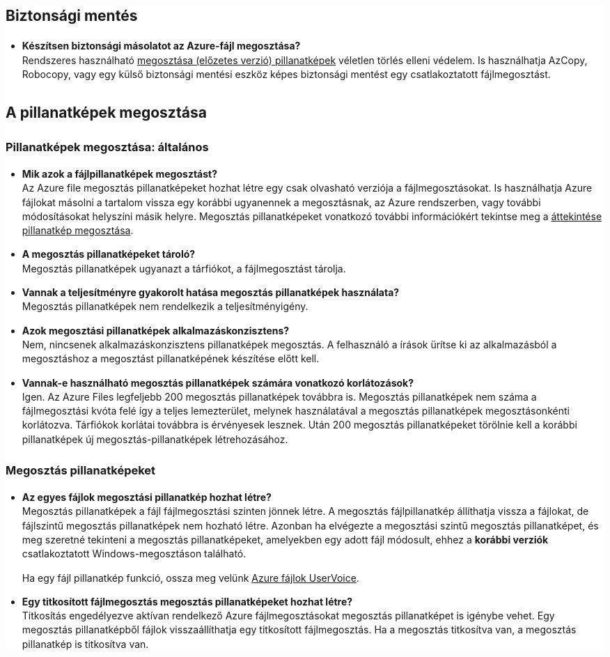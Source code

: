 ## <a name="backup"></a>Biztonsági mentés
* <a id="backup-share"></a>**Készítsen biztonsági másolatot az Azure-fájl megosztása?**  
    Rendszeres használható [megosztása (előzetes verzió) pillanatképek](storage-how-to-use-files-snapshots.md) véletlen törlés elleni védelem. Is használhatja AzCopy, Robocopy, vagy egy külső biztonsági mentési eszköz képes biztonsági mentést egy csatlakoztatott fájlmegosztást. 

## <a name="share-snapshots"></a>A pillanatképek megosztása
### <a name="share-snapshots-general"></a>Pillanatképek megosztása: általános
* <a id="what-are-snaphots"></a>**Mik azok a fájlpillanatképek megosztást?**  
    Az Azure file megosztás pillanatképeket hozhat létre egy csak olvasható verziója a fájlmegosztásokat. Is használhatja Azure fájlokat másolni a tartalom vissza egy korábbi ugyanennek a megosztásnak, az Azure rendszerben, vagy további módosításokat helyszíni másik helyre. Megosztás pillanatképeket vonatkozó további információkért tekintse meg a [áttekintése pillanatkép megosztása](storage-snapshots-files.md).

* <a id="where-are-snapshots-stored"></a>**A megosztás pillanatképeket tároló?**  
    Megosztás pillanatképek ugyanazt a tárfiókot, a fájlmegosztást tárolja.

* <a id="snapshot-perf-impact"></a>**Vannak a teljesítményre gyakorolt hatása megosztás pillanatképek használata?**  
    Megosztás pillanatképek nem rendelkezik a teljesítményigény.

* <a id="snapshot-consistency"></a>**Azok megosztási pillanatképek alkalmazáskonzisztens?**  
    Nem, nincsenek alkalmazáskonzisztens pillanatképek megosztás. A felhasználó a írások ürítse ki az alkalmazásból a megosztáshoz a megosztást pillanatképének készítése előtt kell.

* <a id="snapshot-limits"></a>**Vannak-e használható megosztás pillanatképek számára vonatkozó korlátozások?**  
    Igen. Az Azure Files legfeljebb 200 megosztás pillanatképek továbbra is. Megosztás pillanatképek nem száma a fájlmegosztási kvóta felé így a teljes lemezterület, melynek használatával a megosztás pillanatképek megosztásonkénti korlátozva. Tárfiókok korlátai továbbra is érvényesek lesznek. Után 200 megosztás pillanatképeket törölnie kell a korábbi pillanatképek új megosztás-pillanatképek létrehozásához.

### <a name="create-share-snapshots"></a>Megosztás pillanatképeket
* <a id="file-snaphsots"></a>**Az egyes fájlok megosztási pillanatkép hozhat létre?**  
    Megosztás pillanatképek a fájl fájlmegosztási szinten jönnek létre. A megosztás fájlpillanatkép állíthatja vissza a fájlokat, de fájlszintű megosztás pillanatképek nem hozható létre. Azonban ha elvégezte a megosztási szintű megosztás pillanatképet, és meg szeretné tekinteni a megosztás pillanatképeket, amelyekben egy adott fájl módosult, ehhez a **korábbi verziók** csatlakoztatott Windows-megosztáson található. 
    
    Ha egy fájl pillanatkép funkció, ossza meg velünk [Azure fájlok UserVoice](https://feedback.azure.com/forums/217298-storage/category/180670-files).

* <a id="encypted-snapshots"></a>**Egy titkosított fájlmegosztás megosztás pillanatképeket hozhat létre?**  
    Titkosítás engedélyezve aktívan rendelkező Azure fájlmegosztásokat megosztás pillanatképet is igénybe vehet. Egy megosztás pillanatképből fájlok visszaállíthatja egy titkosított fájlmegosztás. Ha a megosztás titkosítva van, a megosztás pillanatkép is titkosítva van.
